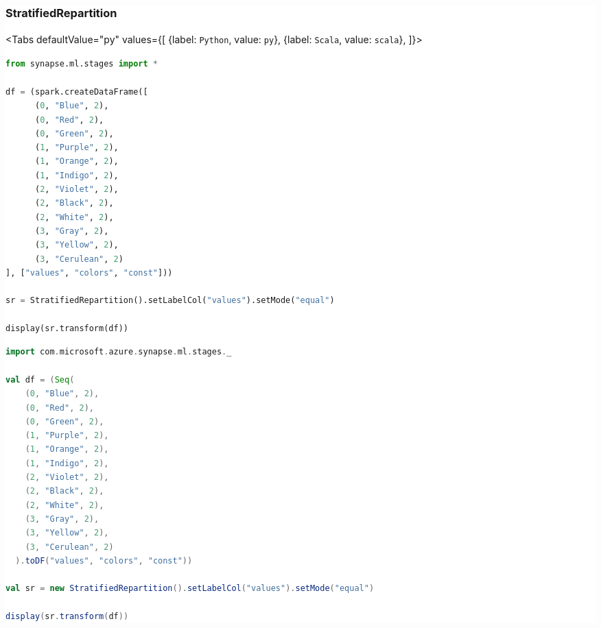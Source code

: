 <DocTable className="SelectColumns"
py="mmlspark.stages.html#module-mmlspark.stages.SelectColumns"
scala="com/microsoft/azure/synapse/ml/stages/SelectColumns.html"
sourceLink="https://github.com/microsoft/SynapseML/blob/master/core/src/main/scala/com/microsoft/azure/synapse/ml/stages/SelectColumns.scala" />


### StratifiedRepartition

<Tabs
defaultValue="py"
values={[
{label: `Python`, value: `py`},
{label: `Scala`, value: `scala`},
]}>
<TabItem value="py">



```python
from synapse.ml.stages import *

df = (spark.createDataFrame([
      (0, "Blue", 2),
      (0, "Red", 2),
      (0, "Green", 2),
      (1, "Purple", 2),
      (1, "Orange", 2),
      (1, "Indigo", 2),
      (2, "Violet", 2),
      (2, "Black", 2),
      (2, "White", 2),
      (3, "Gray", 2),
      (3, "Yellow", 2),
      (3, "Cerulean", 2)
], ["values", "colors", "const"]))

sr = StratifiedRepartition().setLabelCol("values").setMode("equal")

display(sr.transform(df))
```

</TabItem>
<TabItem value="scala">

```scala
import com.microsoft.azure.synapse.ml.stages._

val df = (Seq(
    (0, "Blue", 2),
    (0, "Red", 2),
    (0, "Green", 2),
    (1, "Purple", 2),
    (1, "Orange", 2),
    (1, "Indigo", 2),
    (2, "Violet", 2),
    (2, "Black", 2),
    (2, "White", 2),
    (3, "Gray", 2),
    (3, "Yellow", 2),
    (3, "Cerulean", 2)
  ).toDF("values", "colors", "const"))

val sr = new StratifiedRepartition().setLabelCol("values").setMode("equal")

display(sr.transform(df))
```

